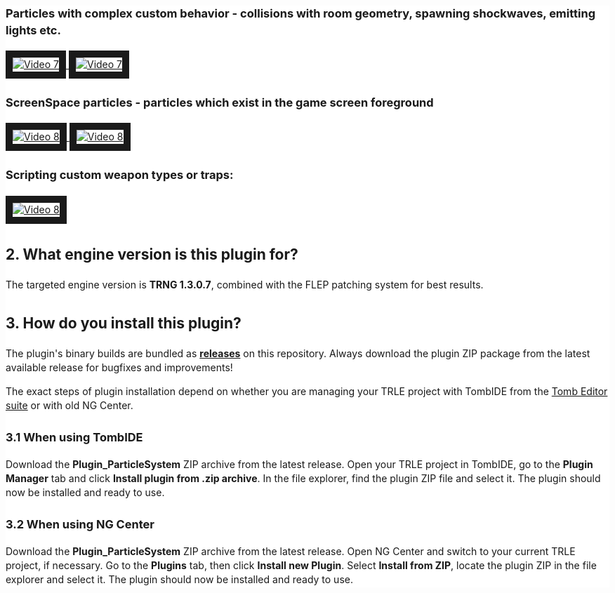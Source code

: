 ### Particles with complex custom behavior - collisions with room geometry, spawning shockwaves, emitting lights etc.
<a href="http://www.youtube.com/watch?feature=player_embedded&v=qSH70ALZ8L4" target="_blank">
	<img src="https://img.youtube.com/vi/qSH70ALZ8L4/0.jpg"alt="Video 7" width="240" height="180" border="10" />
</a>
<a href="http://www.youtube.com/watch?feature=player_embedded&v=Px5klrf-O00" target="_blank">
	<img src="https://img.youtube.com/vi/Px5klrf-O00/0.jpg"alt="Video 7" width="240" height="180" border="10" />
</a>

### ScreenSpace particles - particles which exist in the game screen foreground
<a href="http://www.youtube.com/watch?feature=player_embedded&v=PbC29phy0ks" target="_blank">
	<img src="https://img.youtube.com/vi/PbC29phy0ks/0.jpg"alt="Video 8" width="240" height="180" border="10" />
</a>
<a href="http://www.youtube.com/watch?feature=player_embedded&v=qSMAS30MvZM" target="_blank">
	<img src="https://img.youtube.com/vi/qSMAS30MvZM/0.jpg"alt="Video 8" width="240" height="180" border="10" />
</a>

### Scripting custom weapon types or traps:
<a href="http://www.youtube.com/watch?feature=player_embedded&v=jMAYHiv4PkQ" target="_blank">
	<img src="https://img.youtube.com/vi/jMAYHiv4PkQ/0.jpg"alt="Video 8" width="240" height="180" border="10" />
</a>



## 2. What engine version is this plugin for?
The targeted engine version is **TRNG 1.3.0.7**, combined with the FLEP patching system for best results.


## 3. How do you install this plugin?
The plugin's binary builds are bundled as [**releases**](https://github.com/KrysB4k/Plugin_ParticleSystem/releases) on this repository. Always download the plugin ZIP package from the latest available release for bugfixes and improvements!

The exact steps of plugin installation depend on whether you are managing your TRLE project with TombIDE from the [Tomb Editor suite](https://github.com/TombEngine/TombEditorReleases/releases) or with old NG Center.

### 3.1 When using TombIDE
Download the **Plugin_ParticleSystem** ZIP archive from the latest release. Open your TRLE project in TombIDE, go to the **Plugin Manager** tab and click **Install plugin from .zip archive**. In the file explorer, find the plugin ZIP file and select it. The plugin should now be installed and ready to use.

### 3.2 When using NG Center
Download the **Plugin_ParticleSystem** ZIP archive from the latest release. Open NG Center and switch to your current TRLE project, if necessary. Go to the **Plugins** tab, then click **Install new Plugin**. Select **Install from ZIP**, locate the plugin ZIP in the file explorer and select it. The plugin should now be installed and ready to use.
